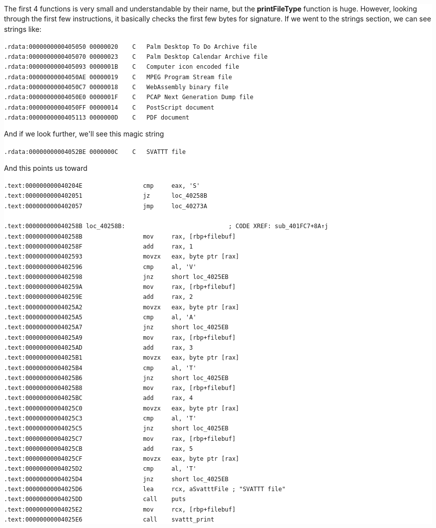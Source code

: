 The first 4 functions is very small and understandable by their name, but the **printFileType** function is huge. However, looking through the first few instructions, it basically checks the first few bytes for signature. If we went to the strings section, we can see strings like:

```
.rdata:0000000000405050	00000020	C	Palm Desktop To Do Archive file
.rdata:0000000000405070	00000023	C	Palm Desktop Calendar Archive file
.rdata:0000000000405093	0000001B	C	Computer icon encoded file
.rdata:00000000004050AE	00000019	C	MPEG Program Stream file
.rdata:00000000004050C7	00000018	C	WebAssembly binary file
.rdata:00000000004050E0	0000001F	C	PCAP Next Generation Dump file
.rdata:00000000004050FF	00000014	C	PostScript document
.rdata:0000000000405113	0000000D	C	PDF document
```

And if we look further, we'll see this magic string
```
.rdata:00000000004052BE	0000000C	C	SVATTT file
```

And this points us toward
```
.text:000000000040204E                 cmp     eax, 'S'
.text:0000000000402051                 jz      loc_40258B
.text:0000000000402057                 jmp     loc_40273A

.text:000000000040258B loc_40258B:                             ; CODE XREF: sub_401FC7+8A↑j
.text:000000000040258B                 mov     rax, [rbp+filebuf]
.text:000000000040258F                 add     rax, 1
.text:0000000000402593                 movzx   eax, byte ptr [rax]
.text:0000000000402596                 cmp     al, 'V'
.text:0000000000402598                 jnz     short loc_4025EB
.text:000000000040259A                 mov     rax, [rbp+filebuf]
.text:000000000040259E                 add     rax, 2
.text:00000000004025A2                 movzx   eax, byte ptr [rax]
.text:00000000004025A5                 cmp     al, 'A'
.text:00000000004025A7                 jnz     short loc_4025EB
.text:00000000004025A9                 mov     rax, [rbp+filebuf]
.text:00000000004025AD                 add     rax, 3
.text:00000000004025B1                 movzx   eax, byte ptr [rax]
.text:00000000004025B4                 cmp     al, 'T'
.text:00000000004025B6                 jnz     short loc_4025EB
.text:00000000004025B8                 mov     rax, [rbp+filebuf]
.text:00000000004025BC                 add     rax, 4
.text:00000000004025C0                 movzx   eax, byte ptr [rax]
.text:00000000004025C3                 cmp     al, 'T'
.text:00000000004025C5                 jnz     short loc_4025EB
.text:00000000004025C7                 mov     rax, [rbp+filebuf]
.text:00000000004025CB                 add     rax, 5
.text:00000000004025CF                 movzx   eax, byte ptr [rax]
.text:00000000004025D2                 cmp     al, 'T'
.text:00000000004025D4                 jnz     short loc_4025EB
.text:00000000004025D6                 lea     rcx, aSvatttFile ; "SVATTT file"
.text:00000000004025DD                 call    puts
.text:00000000004025E2                 mov     rcx, [rbp+filebuf]
.text:00000000004025E6                 call    svattt_print
```
